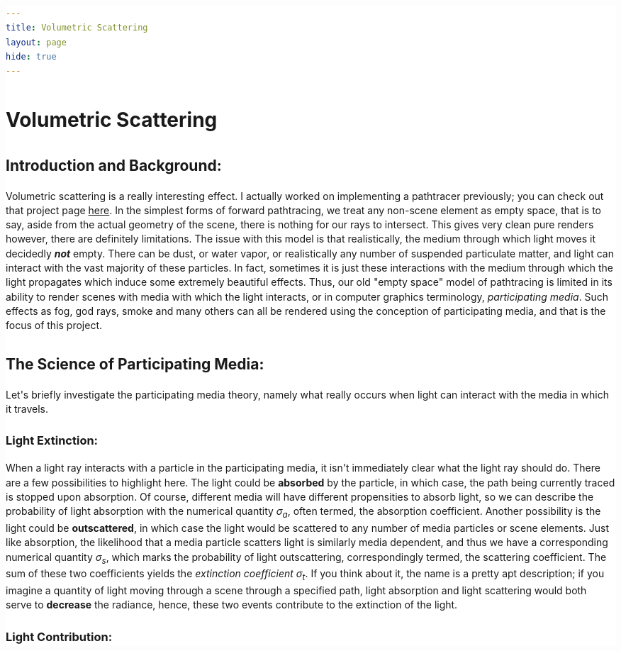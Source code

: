 ```yaml
---
title: Volumetric Scattering
layout: page
hide: true
---
```


# Volumetric Scattering

## Introduction and Background:

Volumetric scattering is a really interesting effect. I actually worked on implementing a pathtracer previously; you can check out that project page [here](). In the simplest forms of forward pathtracing, we treat any non-scene element as empty space, that is to say, aside from the actual geometry of the scene, there is nothing for our rays to intersect. This gives very clean pure renders however, there are definitely limitations. The issue with this model is that realistically, the medium through which light moves it decidedly ***not*** empty. There can be dust, or water vapor, or realistically any number of suspended particulate matter, and light can interact with the vast majority of these particles. In fact, sometimes it is just these interactions with the medium through which the light propagates which induce some extremely beautiful effects. Thus, our old "empty space" model of pathtracing is limited in its ability to render scenes with media with which the light interacts, or in computer graphics terminology, *participating media*. Such effects as fog, god rays, smoke and many others can all be rendered using the conception of participating media, and that is the focus of this project.



## The Science of Participating Media:

Let's briefly investigate the participating media theory, namely what really occurs when light can interact with the media in which it travels.

### Light Extinction:

When a light ray interacts with a particle in the participating media, it isn't immediately clear what the light ray should do. There are a few possibilities to highlight here. The light could be **absorbed** by the particle, in which case, the path being currently traced is stopped upon absorption. Of course, different media will have different propensities to absorb light, so we can describe the probability of light absorption with the numerical quantity $\sigma_{a}$, often termed, the absorption coefficient.  Another possibility is the light could be **outscattered**, in which case the light would be scattered to any number of media particles or scene elements. Just like absorption, the likelihood that a media particle scatters light is similarly media dependent, and thus we have a corresponding numerical quantity $\sigma_{s}$, which marks the probability of light outscattering, correspondingly termed, the scattering coefficient.  The sum of these two coefficients yields the *extinction coefficient* $\sigma_{t}$.  If you think about it, the name is a pretty apt description; if you imagine a quantity of light moving through a scene through a specified path, light absorption and light scattering would both serve to **decrease** the radiance, hence, these two events contribute to the extinction of the light.

### Light Contribution:
